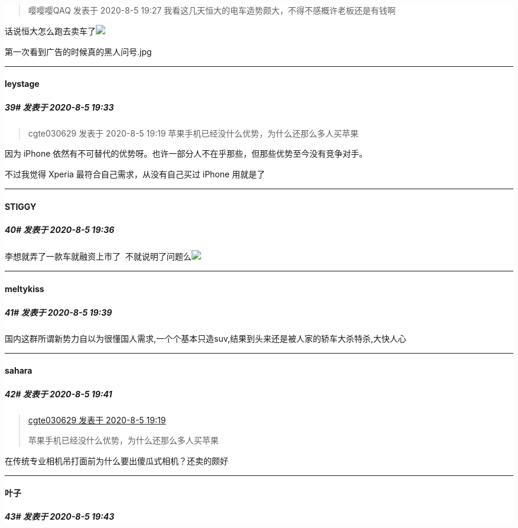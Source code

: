
<blockquote>嘤嘤嘤QAQ 发表于 2020-8-5 19:27
我看这几天恒大的电车造势颇大，不得不感概许老板还是有钱啊</blockquote>
话说恒大怎么跑去卖车了<img src="https://static.saraba1st.com/image/smiley/face2017/068.png" referrerpolicy="no-referrer">

第一次看到广告的时候真的黑人问号.jpg


-----

####  leystage  
##### 39#       发表于 2020-8-5 19:33


<blockquote>cgte030629 发表于 2020-8-5 19:19
苹果手机已经没什么优势，为什么还那么多人买苹果</blockquote>
因为 iPhone 依然有不可替代的优势呀。也许一部分人不在乎那些，但那些优势至今没有竞争对手。


不过我觉得 Xperia 最符合自己需求，从没有自己买过 iPhone 用就是了


-----

####  STIGGY  
##### 40#       发表于 2020-8-5 19:36


李想就弄了一款车就融资上市了  不就说明了问题么<img src="https://static.saraba1st.com/image/smiley/face2017/048.png" referrerpolicy="no-referrer">


-----

####  meltykiss  
##### 41#       发表于 2020-8-5 19:39


国内这群所谓新势力自以为很懂国人需求,一个个基本只造suv,结果到头来还是被人家的轿车大杀特杀,大快人心


-----

####  sahara  
##### 42#       发表于 2020-8-5 19:41


<blockquote><a href="httphttps://bbs.saraba1st.com/2b/forum.php?mod=redirect&amp;goto=findpost&amp;pid=48327969&amp;ptid=1953277" target="_blank">cgte030629 发表于 2020-8-5 19:19</a>

苹果手机已经没什么优势，为什么还那么多人买苹果</blockquote>
在传统专业相机吊打面前为什么要出傻瓜式相机？还卖的颇好


-----

####  叶子  
##### 43#       发表于 2020-8-5 19:43
